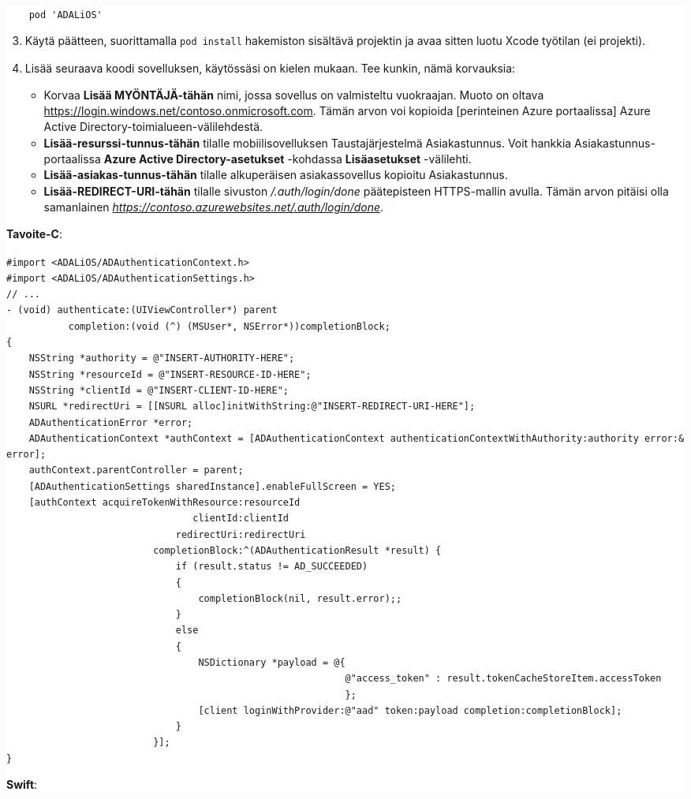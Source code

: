         pod 'ADALiOS'

3. Käytä päätteen, suorittamalla `pod install` hakemiston sisältävä projektin ja avaa sitten luotu Xcode työtilan (ei projekti).

4. Lisää seuraava koodi sovelluksen, käytössäsi on kielen mukaan. Tee kunkin, nämä korvauksia:

    * Korvaa **Lisää MYÖNTÄJÄ-tähän** nimi, jossa sovellus on valmisteltu vuokraajan. Muoto on oltava https://login.windows.net/contoso.onmicrosoft.com. Tämän arvon voi kopioida [perinteinen Azure portaalissa] Azure Active Directory-toimialueen-välilehdestä.
    * **Lisää-resurssi-tunnus-tähän** tilalle mobiilisovelluksen Taustajärjestelmä Asiakastunnus. Voit hankkia Asiakastunnus-portaalissa **Azure Active Directory-asetukset** -kohdassa **Lisäasetukset** -välilehti.
    * **Lisää-asiakas-tunnus-tähän** tilalle alkuperäisen asiakassovellus kopioitu Asiakastunnus.
    * **Lisää-REDIRECT-URI-tähän** tilalle sivuston _/.auth/login/done_ päätepisteen HTTPS-mallin avulla. Tämän arvon pitäisi olla samanlainen _https://contoso.azurewebsites.net/.auth/login/done_.

**Tavoite-C**:

    #import <ADALiOS/ADAuthenticationContext.h>
    #import <ADALiOS/ADAuthenticationSettings.h>
    // ...
    - (void) authenticate:(UIViewController*) parent
               completion:(void (^) (MSUser*, NSError*))completionBlock;
    {
        NSString *authority = @"INSERT-AUTHORITY-HERE";
        NSString *resourceId = @"INSERT-RESOURCE-ID-HERE";
        NSString *clientId = @"INSERT-CLIENT-ID-HERE";
        NSURL *redirectUri = [[NSURL alloc]initWithString:@"INSERT-REDIRECT-URI-HERE"];
        ADAuthenticationError *error;
        ADAuthenticationContext *authContext = [ADAuthenticationContext authenticationContextWithAuthority:authority error:&error];
        authContext.parentController = parent;
        [ADAuthenticationSettings sharedInstance].enableFullScreen = YES;
        [authContext acquireTokenWithResource:resourceId
                                     clientId:clientId
                                  redirectUri:redirectUri
                              completionBlock:^(ADAuthenticationResult *result) {
                                  if (result.status != AD_SUCCEEDED)
                                  {
                                      completionBlock(nil, result.error);;
                                  }
                                  else
                                  {
                                      NSDictionary *payload = @{
                                                                @"access_token" : result.tokenCacheStoreItem.accessToken
                                                                };
                                      [client loginWithProvider:@"aad" token:payload completion:completionBlock];
                                  }
                              }];
    }


**Swift**:


[What is Mobile Services]: #what-is
[Concepts]: #concepts
[Setup and Prerequisites]: #Setup
[How to: Create the Mobile Services client]: #create-client
[How to: Create a table reference]: #table-reference
[How to: Query data from a mobile service]: #querying
[Filter returned data]: #filtering
[Sort returned data]: #sorting
[Return data in pages]: #paging
[Select specific columns]: #selecting
[How to: Bind data to the user interface]: #binding
[How to: Insert data into a mobile service]: #inserting
[How to: Modify data in a mobile service]: #modifying
[How to: Authenticate users]: #authentication
[Cache authentication tokens]: #caching-tokens
[How to: Upload images and large files]: #blobs
[How to: Handle errors]: #errors
[How to: Design unit tests]: #unit-testing
[How to: Customize the client]: #customizing
[Customize request headers]: #custom-headers
[Customize data type serialization]: #custom-serialization
[Next Steps]: #next-steps
[How to: Use MSQuery]: #query-object
[Azure Mobile sovellusten Pika-aloitus]: app-service-mobile-ios-get-started.md
[Add Mobile Services to Existing App]: /develop/mobile/tutorials/get-started-data
[Get started with Mobile Services]: /develop/mobile/tutorials/get-started-ios
[Validate and modify data in Mobile Services by using server scripts]: /develop/mobile/tutorials/validate-modify-and-augment-data-ios
[Mobile Services SDK]: https://go.microsoft.com/fwLink/p/?LinkID=266533
[Authentication]: /develop/mobile/tutorials/get-started-with-users-ios
[iOS SDK]: https://developer.apple.com/xcode
[Handling Expired Tokens]: http://go.microsoft.com/fwlink/p/?LinkId=301955
[Live Connect SDK]: http://go.microsoft.com/fwlink/p/?LinkId=301960
[Permissions]: http://msdn.microsoft.com/library/windowsazure/jj193161.aspx
[Service-side Authorization]: mobile-services-javascript-backend-service-side-authorization.md
[Use scripts to authorize users]: /develop/mobile/tutorials/authorize-users-in-scripts-ios
[Dynaaminen rakenne]: http://go.microsoft.com/fwlink/p/?LinkId=296271
[How to: access custom parameters]: /develop/mobile/how-to-guides/work-with-server-scripts#access-headers
[Create a table]: http://msdn.microsoft.com/library/windowsazure/jj193162.aspx
[NSDictionary object]: http://go.microsoft.com/fwlink/p/?LinkId=301965
[ASCII control codes C0 and C1]: http://en.wikipedia.org/wiki/Data_link_escape_character#C1_set
[CLI to manage Mobile Services tables]: ../virtual-machines-command-line-tools.md#Mobile_Tables
[Conflict-Handler]: mobile-services-ios-handling-conflicts-offline-data.md#add-conflict-handling
[Kangasta Raporttinäkymät-ikkunan]: https://www.fabric.io/home
[Kangasta iOS - käytön aloittaminen]: https://docs.fabric.io/ios/fabric/getting-started.html
[1]: https://github.com/Azure/azure-mobile-apps-ios-client/blob/master/README.md#ios-client-sdk
[2]: http://azure.github.io/azure-mobile-apps-ios-client/
[3]: https://msdn.microsoft.com/library/azure/dn495101.aspx
[4]: app-service-mobile-dotnet-backend-how-to-use-server-sdk.md#tags
[5]: http://azure.github.io/azure-mobile-services/iOS/v3/Classes/MSClient.html#//api/name/invokeAPI:data:HTTPMethod:parameters:headers:completion:
[6]: https://github.com/Azure/azure-mobile-services/blob/master/sdk/iOS/src/MSError.h
[7]: app-service-mobile-how-to-configure-active-directory-authentication.md
[8]: ../active-directory/active-directory-devquickstarts-ios.md#em1-determine-what-your-redirect-uri-will-be-for-iosem
[9]: app-service-mobile-how-to-configure-facebook-authentication.md
[10]: https://developers.facebook.com/docs/ios/getting-started